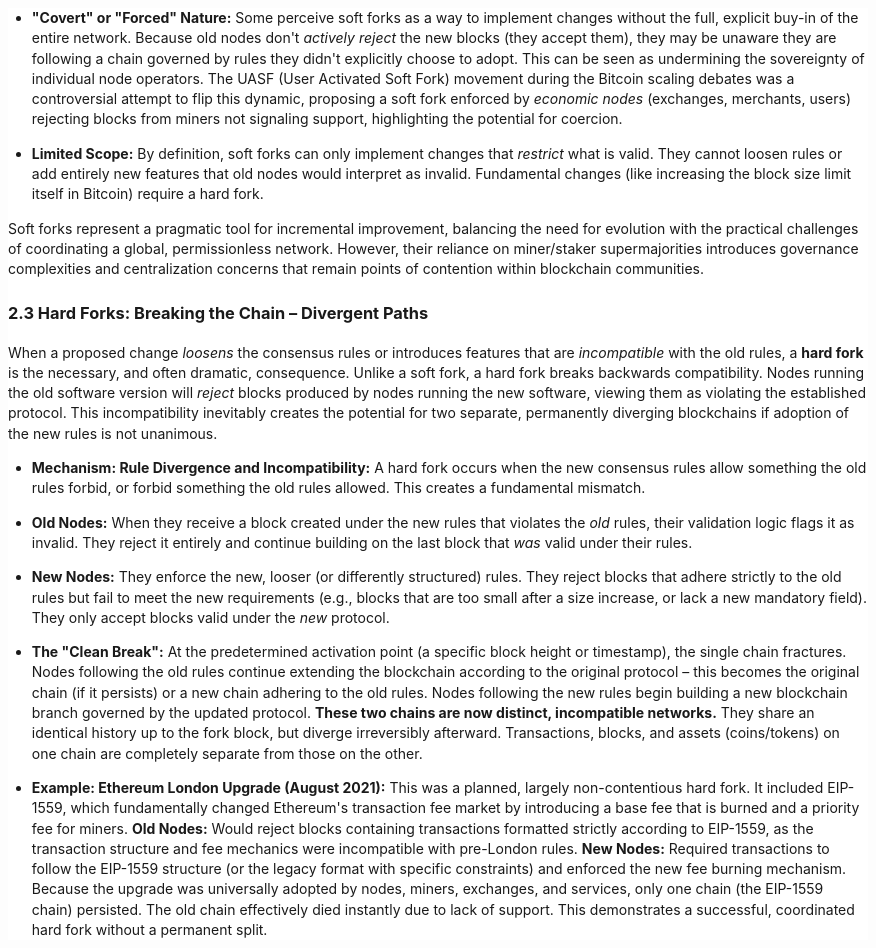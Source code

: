 *   **"Covert" or "Forced" Nature:** Some perceive soft forks as a way to implement changes without the full, explicit buy-in of the entire network. Because old nodes don't *actively reject* the new blocks (they accept them), they may be unaware they are following a chain governed by rules they didn't explicitly choose to adopt. This can be seen as undermining the sovereignty of individual node operators. The UASF (User Activated Soft Fork) movement during the Bitcoin scaling debates was a controversial attempt to flip this dynamic, proposing a soft fork enforced by *economic nodes* (exchanges, merchants, users) rejecting blocks from miners not signaling support, highlighting the potential for coercion.

*   **Limited Scope:** By definition, soft forks can only implement changes that *restrict* what is valid. They cannot loosen rules or add entirely new features that old nodes would interpret as invalid. Fundamental changes (like increasing the block size limit itself in Bitcoin) require a hard fork.

Soft forks represent a pragmatic tool for incremental improvement, balancing the need for evolution with the practical challenges of coordinating a global, permissionless network. However, their reliance on miner/staker supermajorities introduces governance complexities and centralization concerns that remain points of contention within blockchain communities.

### 2.3 Hard Forks: Breaking the Chain – Divergent Paths

When a proposed change *loosens* the consensus rules or introduces features that are *incompatible* with the old rules, a **hard fork** is the necessary, and often dramatic, consequence. Unlike a soft fork, a hard fork breaks backwards compatibility. Nodes running the old software version will *reject* blocks produced by nodes running the new software, viewing them as violating the established protocol. This incompatibility inevitably creates the potential for two separate, permanently diverging blockchains if adoption of the new rules is not unanimous.

*   **Mechanism: Rule Divergence and Incompatibility:** A hard fork occurs when the new consensus rules allow something the old rules forbid, or forbid something the old rules allowed. This creates a fundamental mismatch.

*   **Old Nodes:** When they receive a block created under the new rules that violates the *old* rules, their validation logic flags it as invalid. They reject it entirely and continue building on the last block that *was* valid under their rules.

*   **New Nodes:** They enforce the new, looser (or differently structured) rules. They reject blocks that adhere strictly to the old rules but fail to meet the new requirements (e.g., blocks that are too small after a size increase, or lack a new mandatory field). They only accept blocks valid under the *new* protocol.

*   **The "Clean Break":** At the predetermined activation point (a specific block height or timestamp), the single chain fractures. Nodes following the old rules continue extending the blockchain according to the original protocol – this becomes the original chain (if it persists) or a new chain adhering to the old rules. Nodes following the new rules begin building a new blockchain branch governed by the updated protocol. **These two chains are now distinct, incompatible networks.** They share an identical history up to the fork block, but diverge irreversibly afterward. Transactions, blocks, and assets (coins/tokens) on one chain are completely separate from those on the other.

*   **Example: Ethereum London Upgrade (August 2021):** This was a planned, largely non-contentious hard fork. It included EIP-1559, which fundamentally changed Ethereum's transaction fee market by introducing a base fee that is burned and a priority fee for miners. **Old Nodes:** Would reject blocks containing transactions formatted strictly according to EIP-1559, as the transaction structure and fee mechanics were incompatible with pre-London rules. **New Nodes:** Required transactions to follow the EIP-1559 structure (or the legacy format with specific constraints) and enforced the new fee burning mechanism. Because the upgrade was universally adopted by nodes, miners, exchanges, and services, only one chain (the EIP-1559 chain) persisted. The old chain effectively died instantly due to lack of support. This demonstrates a successful, coordinated hard fork without a permanent split.
